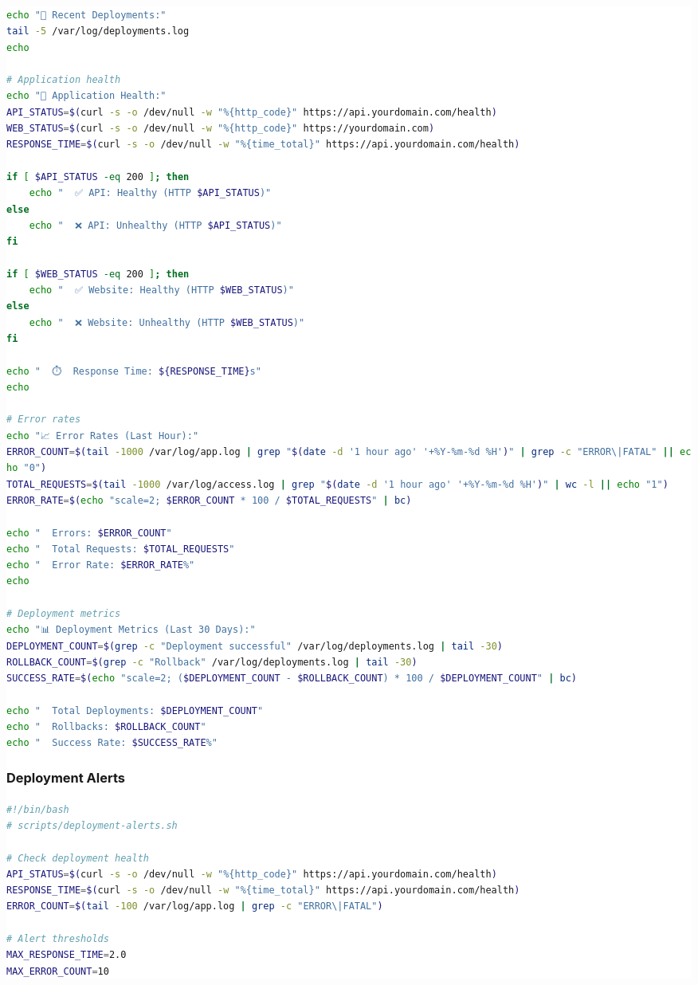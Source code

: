 ```bash
echo "📅 Recent Deployments:"
tail -5 /var/log/deployments.log
echo

# Application health
echo "🏥 Application Health:"
API_STATUS=$(curl -s -o /dev/null -w "%{http_code}" https://api.yourdomain.com/health)
WEB_STATUS=$(curl -s -o /dev/null -w "%{http_code}" https://yourdomain.com)
RESPONSE_TIME=$(curl -s -o /dev/null -w "%{time_total}" https://api.yourdomain.com/health)

if [ $API_STATUS -eq 200 ]; then
    echo "  ✅ API: Healthy (HTTP $API_STATUS)"
else
    echo "  ❌ API: Unhealthy (HTTP $API_STATUS)"
fi

if [ $WEB_STATUS -eq 200 ]; then
    echo "  ✅ Website: Healthy (HTTP $WEB_STATUS)"
else
    echo "  ❌ Website: Unhealthy (HTTP $WEB_STATUS)"
fi

echo "  ⏱️  Response Time: ${RESPONSE_TIME}s"
echo

# Error rates
echo "📈 Error Rates (Last Hour):"
ERROR_COUNT=$(tail -1000 /var/log/app.log | grep "$(date -d '1 hour ago' '+%Y-%m-%d %H')" | grep -c "ERROR\|FATAL" || echo "0")
TOTAL_REQUESTS=$(tail -1000 /var/log/access.log | grep "$(date -d '1 hour ago' '+%Y-%m-%d %H')" | wc -l || echo "1")
ERROR_RATE=$(echo "scale=2; $ERROR_COUNT * 100 / $TOTAL_REQUESTS" | bc)

echo "  Errors: $ERROR_COUNT"
echo "  Total Requests: $TOTAL_REQUESTS"
echo "  Error Rate: $ERROR_RATE%"
echo

# Deployment metrics
echo "📊 Deployment Metrics (Last 30 Days):"
DEPLOYMENT_COUNT=$(grep -c "Deployment successful" /var/log/deployments.log | tail -30)
ROLLBACK_COUNT=$(grep -c "Rollback" /var/log/deployments.log | tail -30)
SUCCESS_RATE=$(echo "scale=2; ($DEPLOYMENT_COUNT - $ROLLBACK_COUNT) * 100 / $DEPLOYMENT_COUNT" | bc)

echo "  Total Deployments: $DEPLOYMENT_COUNT"
echo "  Rollbacks: $ROLLBACK_COUNT"
echo "  Success Rate: $SUCCESS_RATE%"
```

### Deployment Alerts
```bash
#!/bin/bash
# scripts/deployment-alerts.sh

# Check deployment health
API_STATUS=$(curl -s -o /dev/null -w "%{http_code}" https://api.yourdomain.com/health)
RESPONSE_TIME=$(curl -s -o /dev/null -w "%{time_total}" https://api.yourdomain.com/health)
ERROR_COUNT=$(tail -100 /var/log/app.log | grep -c "ERROR\|FATAL")

# Alert thresholds
MAX_RESPONSE_TIME=2.0
MAX_ERROR_COUNT=10
```